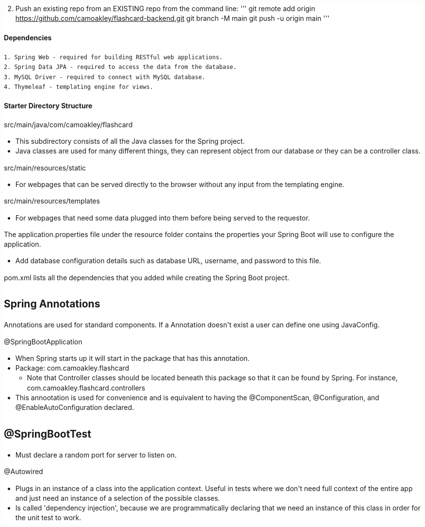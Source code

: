 2. Push an existing repo from an EXISTING repo from the command line:
'''
	git remote add origin https://github.com/camoakley/flashcard-backend.git
	git branch -M main
	git push -u origin main
'''

#### Dependencies
	1. Spring Web - required for building RESTful web applications.
    2. Spring Data JPA - required to access the data from the database. 
    3. MySQL Driver - required to connect with MySQL database.
    4. Thymeleaf - templating engine for views.

#### Starter Directory Structure
src/main/java/com/camoakley/flashcard 
- This subdirectory consists of all the Java classes for the Spring project.
- Java classes are used for many different things, they can represent object from our database or they can be a controller class.

src/main/resources/static
- For webpages that can be served directly to the browser without any input from the templating engine.

src/main/resources/templates
- For webpages that need some data plugged into them before being served to the requestor.

The application.properties file under the resource folder contains the properties your Spring Boot will use to configure the application. 
- Add database configuration details such as database URL, username, and password to this file.

pom.xml lists all the dependencies that you added while creating the Spring Boot project.

## Spring Annotations
Annotations are used for standard components. If a Annotation doesn't exist a user can define one using JavaConfig.

@SpringBootApplication
- When Spring starts up it will start in the package that has this annotation.
- Package: com.camoakley.flashcard
	- Note that Controller classes should be located beneath this package so that it can be found by Spring. For instance, com.camoakley.flashcard.controllers
- This annootation is used for convenience and is equivalent to having the @ComponentScan, @Configuration, and @EnableAutoConfiguration declared.

@SpringBootTest
-
- Must declare a random port for server to listen on.

@Autowired
- Plugs in an instance of a class into the application context. Useful in tests where we don't need full context of the entire app and just need an instance of a selection of the possible classes.
- Is called 'dependency injection', because we are programmatically declaring that we need an instance of this class in order for the unit test to work.
